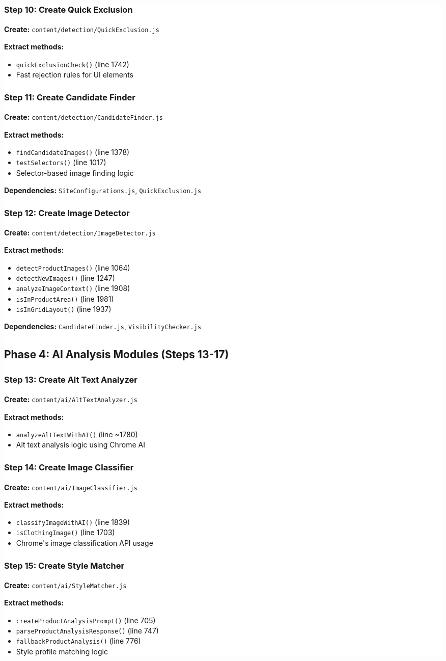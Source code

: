 ### Step 10: Create Quick Exclusion
**Create:** `content/detection/QuickExclusion.js`

**Extract methods:**
- `quickExclusionCheck()` (line 1742)
- Fast rejection rules for UI elements

### Step 11: Create Candidate Finder
**Create:** `content/detection/CandidateFinder.js`

**Extract methods:**
- `findCandidateImages()` (line 1378)
- `testSelectors()` (line 1017)
- Selector-based image finding logic

**Dependencies:** `SiteConfigurations.js`, `QuickExclusion.js`

### Step 12: Create Image Detector
**Create:** `content/detection/ImageDetector.js`

**Extract methods:**
- `detectProductImages()` (line 1064)
- `detectNewImages()` (line 1247)
- `analyzeImageContext()` (line 1908)
- `isInProductArea()` (line 1981)
- `isInGridLayout()` (line 1937)

**Dependencies:** `CandidateFinder.js`, `VisibilityChecker.js`

## Phase 4: AI Analysis Modules (Steps 13-17)

### Step 13: Create Alt Text Analyzer
**Create:** `content/ai/AltTextAnalyzer.js`

**Extract methods:**
- `analyzeAltTextWithAI()` (line ~1780)
- Alt text analysis logic using Chrome AI

### Step 14: Create Image Classifier
**Create:** `content/ai/ImageClassifier.js`

**Extract methods:**
- `classifyImageWithAI()` (line 1839)
- `isClothingImage()` (line 1703)
- Chrome's image classification API usage

### Step 15: Create Style Matcher
**Create:** `content/ai/StyleMatcher.js`

**Extract methods:**
- `createProductAnalysisPrompt()` (line 705)
- `parseProductAnalysisResponse()` (line 747)
- `fallbackProductAnalysis()` (line 776)
- Style profile matching logic
